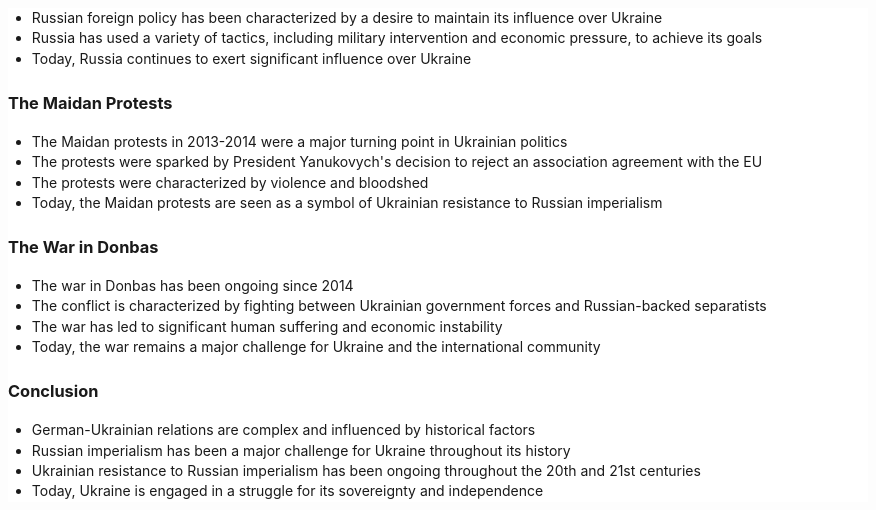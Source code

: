* Russian foreign policy has been characterized by a desire to maintain its influence over Ukraine
* Russia has used a variety of tactics, including military intervention and economic pressure, to achieve its goals
* Today, Russia continues to exert significant influence over Ukraine

### The Maidan Protests

* The Maidan protests in 2013-2014 were a major turning point in Ukrainian politics
* The protests were sparked by President Yanukovych's decision to reject an association agreement with the EU
* The protests were characterized by violence and bloodshed
* Today, the Maidan protests are seen as a symbol of Ukrainian resistance to Russian imperialism

### The War in Donbas

* The war in Donbas has been ongoing since 2014
* The conflict is characterized by fighting between Ukrainian government forces and Russian-backed separatists
* The war has led to significant human suffering and economic instability
* Today, the war remains a major challenge for Ukraine and the international community

### Conclusion

* German-Ukrainian relations are complex and influenced by historical factors
* Russian imperialism has been a major challenge for Ukraine throughout its history
* Ukrainian resistance to Russian imperialism has been ongoing throughout the 20th and 21st centuries
* Today, Ukraine is engaged in a struggle for its sovereignty and independence


